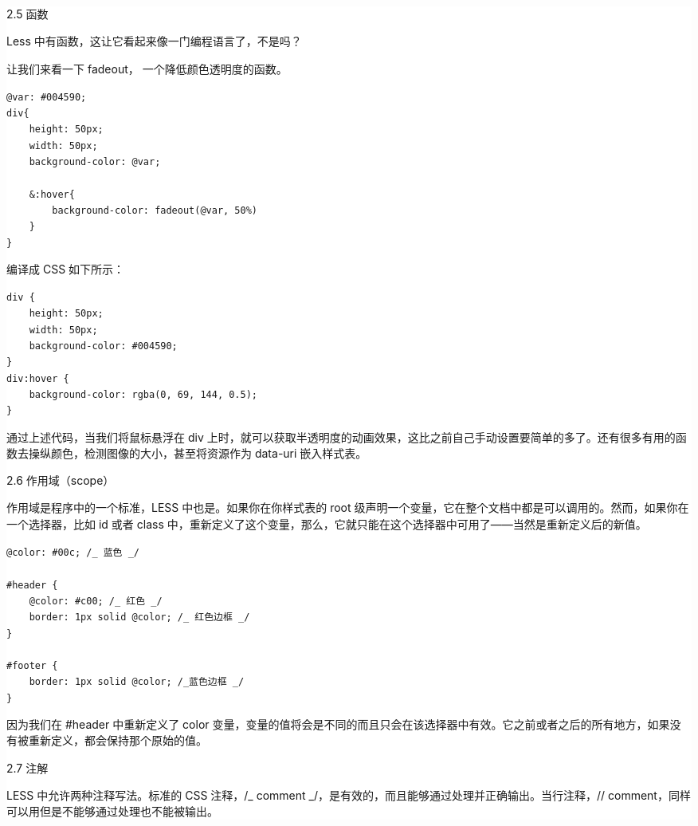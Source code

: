 2.5 函数

Less 中有函数，这让它看起来像一门编程语言了，不是吗？

让我们来看一下 fadeout， 一个降低颜色透明度的函数。

```
@var: #004590;
div{
    height: 50px;
    width: 50px;
    background-color: @var;

    &:hover{
        background-color: fadeout(@var, 50%)
    }
}
```

编译成 CSS 如下所示：

```
div {
    height: 50px;
    width: 50px;
    background-color: #004590;
}
div:hover {
    background-color: rgba(0, 69, 144, 0.5);
}
```

通过上述代码，当我们将鼠标悬浮在 div 上时，就可以获取半透明度的动画效果，这比之前自己手动设置要简单的多了。还有很多有用的函数去操纵颜色，检测图像的大小，甚至将资源作为 data-uri 嵌入样式表。

2.6 作用域（scope）

作用域是程序中的一个标准，LESS 中也是。如果你在你样式表的 root 级声明一个变量，它在整个文档中都是可以调用的。然而，如果你在一个选择器，比如 id 或者 class 中，重新定义了这个变量，那么，它就只能在这个选择器中可用了——当然是重新定义后的新值。

```
@color: #00c; /_ 蓝色 _/

#header {
    @color: #c00; /_ 红色 _/
    border: 1px solid @color; /_ 红色边框 _/
}

#footer {
    border: 1px solid @color; /_蓝色边框 _/
}
```

因为我们在 #header 中重新定义了 color 变量，变量的值将会是不同的而且只会在该选择器中有效。它之前或者之后的所有地方，如果没有被重新定义，都会保持那个原始的值。

2.7 注解

LESS 中允许两种注释写法。标准的 CSS 注释，/_ comment _/，是有效的，而且能够通过处理并正确输出。当行注释，// comment，同样可以用但是不能够通过处理也不能被输出。
